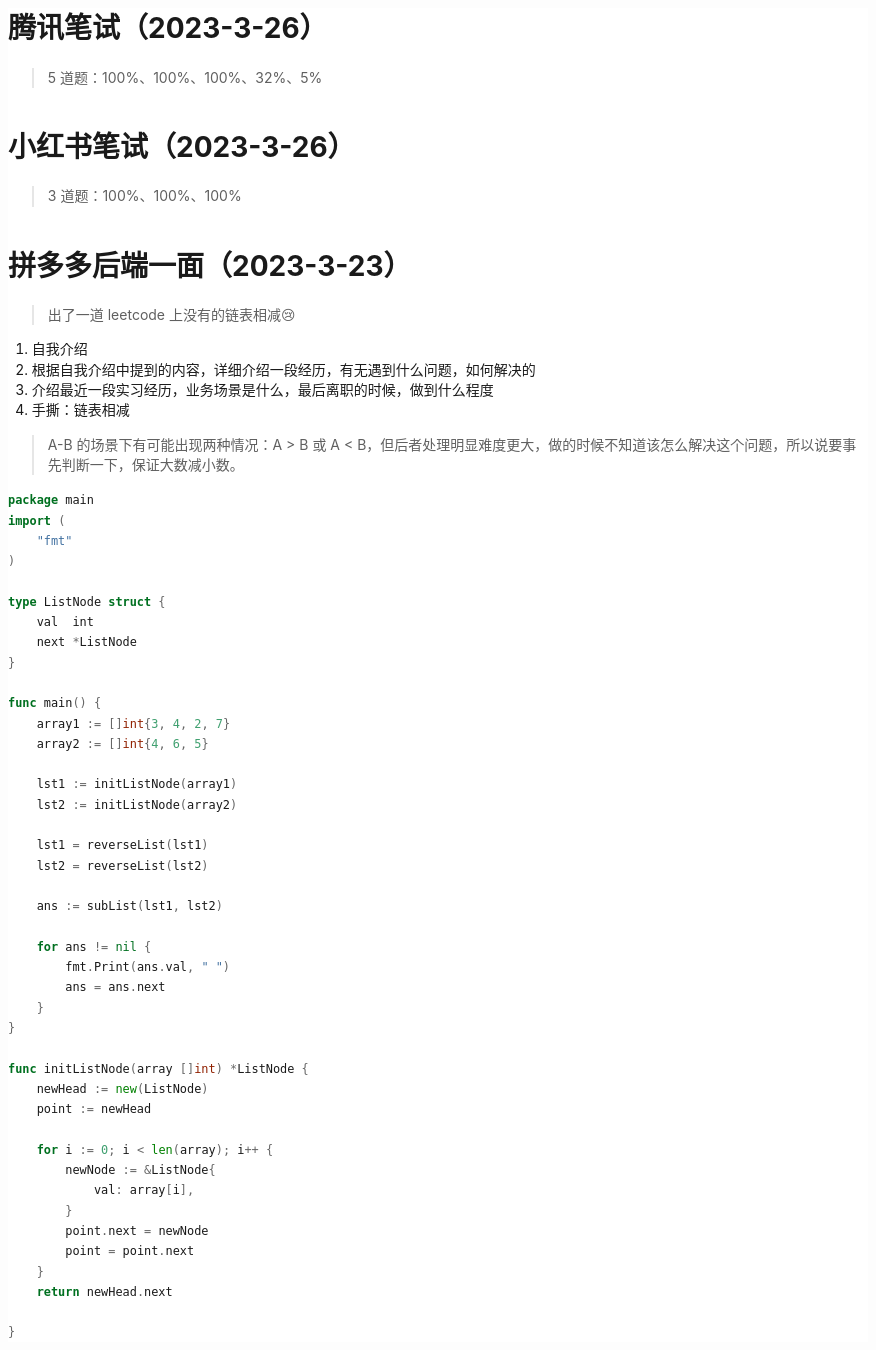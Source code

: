 # 腾讯笔试（2023-3-26）

> 5 道题：100%、100%、100%、32%、5%

# 小红书笔试（2023-3-26）

> 3 道题：100%、100%、100%

# 拼多多后端一面（2023-3-23）

> 出了一道 leetcode 上没有的链表相减😢

1. 自我介绍
2. 根据自我介绍中提到的内容，详细介绍一段经历，有无遇到什么问题，如何解决的
3. 介绍最近一段实习经历，业务场景是什么，最后离职的时候，做到什么程度
4. 手撕：链表相减

> A-B 的场景下有可能出现两种情况：A > B 或 A < B，但后者处理明显难度更大，做的时候不知道该怎么解决这个问题，所以说要事先判断一下，保证大数减小数。

```go
package main
import (
    "fmt"
)

type ListNode struct {
    val  int
    next *ListNode
}

func main() {
    array1 := []int{3, 4, 2, 7}
    array2 := []int{4, 6, 5}

    lst1 := initListNode(array1)
    lst2 := initListNode(array2)
    
    lst1 = reverseList(lst1)
    lst2 = reverseList(lst2)
    
    ans := subList(lst1, lst2)

    for ans != nil {
        fmt.Print(ans.val, " ")
        ans = ans.next
    }
}

func initListNode(array []int) *ListNode {
    newHead := new(ListNode)
    point := newHead

    for i := 0; i < len(array); i++ {
        newNode := &ListNode{
            val: array[i],
        }
        point.next = newNode
        point = point.next
    }
    return newHead.next

}

```